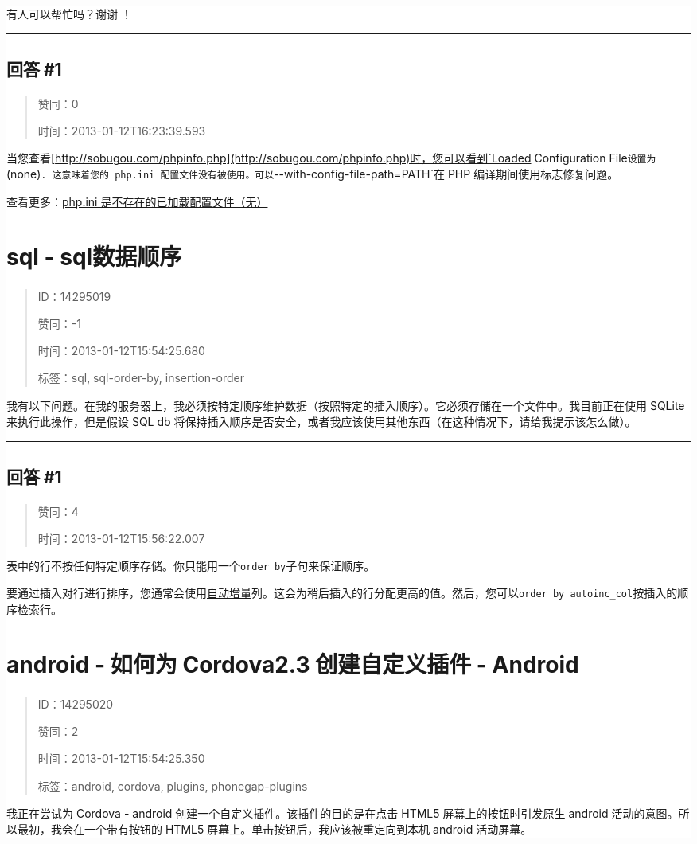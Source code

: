 有人可以帮忙吗？谢谢 ！

* * *

## 回答 #1

> 赞同：0
> 
> 时间：2013-01-12T16:23:39.593

当您查看[http://sobugou.com/phpinfo.php](http://sobugou.com/phpinfo.php)时，您可以看到`Loaded Configuration File`设置为`(none)`. 这意味着您的 php.ini 配置文件没有被使用。可以`--with-config-file-path=PATH`在 PHP 编译期间使用标志修复问题。

查看更多：[php.ini 是不存在的已加载配置文件（无）](https://stackoverflow.com/questions/10711698/php-ini-is-nonexistent-loaded-configuration-file-none)

# sql - sql数据顺序

> ID：14295019
> 
> 赞同：-1
> 
> 时间：2013-01-12T15:54:25.680
> 
> 标签：sql, sql-order-by, insertion-order

我有以下问题。在我的服务器上，我必须按特定顺序维护数据（按照特定的插入顺序）。它必须存储在一个文件中。我目前正在使用 SQLite 来执行此操作，但是假设 SQL db 将保持插入顺序是否安全，或者我应该使用其他东西（在这种情况下，请给我提示该怎么做）。

* * *

## 回答 #1

> 赞同：4
> 
> 时间：2013-01-12T15:56:22.007

表中的行不按任何特定顺序存储。你只能用一个`order by`子句来保证顺序。

要通过插入对行进行排序，您通常会使用[自动增量](http://www.sqlite.org/autoinc.html)列。这会为稍后插入的行分配更高的值。然后，您可以`order by autoinc_col`按插入的顺序检索行。

# android - 如何为 Cordova2.3 创建自定义插件 - Android

> ID：14295020
> 
> 赞同：2
> 
> 时间：2013-01-12T15:54:25.350
> 
> 标签：android, cordova, plugins, phonegap-plugins

我正在尝试为 Cordova - android 创建一个自定义插件。该插件的目的是在点击 HTML5 屏幕上的按钮时引发原生 android 活动的意图。所以最初，我会在一个带有按钮的 HTML5 屏幕上。单击按钮后，我应该被重定向到本机 android 活动屏幕。
